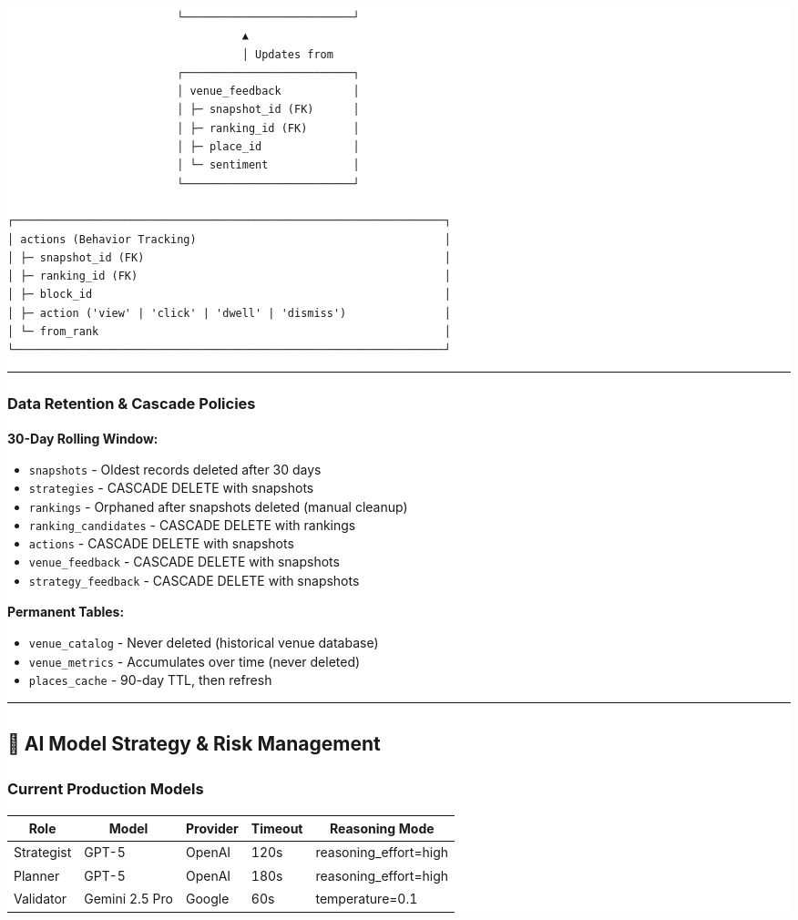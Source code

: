 ```
                          └──────────────────────────┘
                                    ▲
                                    │ Updates from
                          ┌──────────────────────────┐
                          │ venue_feedback           │
                          │ ├─ snapshot_id (FK)      │
                          │ ├─ ranking_id (FK)       │
                          │ ├─ place_id              │
                          │ └─ sentiment             │
                          └──────────────────────────┘

┌──────────────────────────────────────────────────────────────────┐
│ actions (Behavior Tracking)                                      │
│ ├─ snapshot_id (FK)                                              │
│ ├─ ranking_id (FK)                                               │
│ ├─ block_id                                                      │
│ ├─ action ('view' | 'click' | 'dwell' | 'dismiss')               │
│ └─ from_rank                                                     │
└──────────────────────────────────────────────────────────────────┘
```

---

### Data Retention & Cascade Policies

**30-Day Rolling Window:**
- `snapshots` - Oldest records deleted after 30 days
- `strategies` - CASCADE DELETE with snapshots
- `rankings` - Orphaned after snapshots deleted (manual cleanup)
- `ranking_candidates` - CASCADE DELETE with rankings
- `actions` - CASCADE DELETE with snapshots
- `venue_feedback` - CASCADE DELETE with snapshots
- `strategy_feedback` - CASCADE DELETE with snapshots

**Permanent Tables:**
- `venue_catalog` - Never deleted (historical venue database)
- `venue_metrics` - Accumulates over time (never deleted)
- `places_cache` - 90-day TTL, then refresh

---

## 🤖 AI Model Strategy & Risk Management

### Current Production Models

| Role | Model | Provider | Timeout | Reasoning Mode |
|------|-------|----------|---------|----------------|
| Strategist | GPT-5 | OpenAI | 120s | reasoning_effort=high |
| Planner | GPT-5 | OpenAI | 180s | reasoning_effort=high |
| Validator | Gemini 2.5 Pro | Google | 60s | temperature=0.1 |
